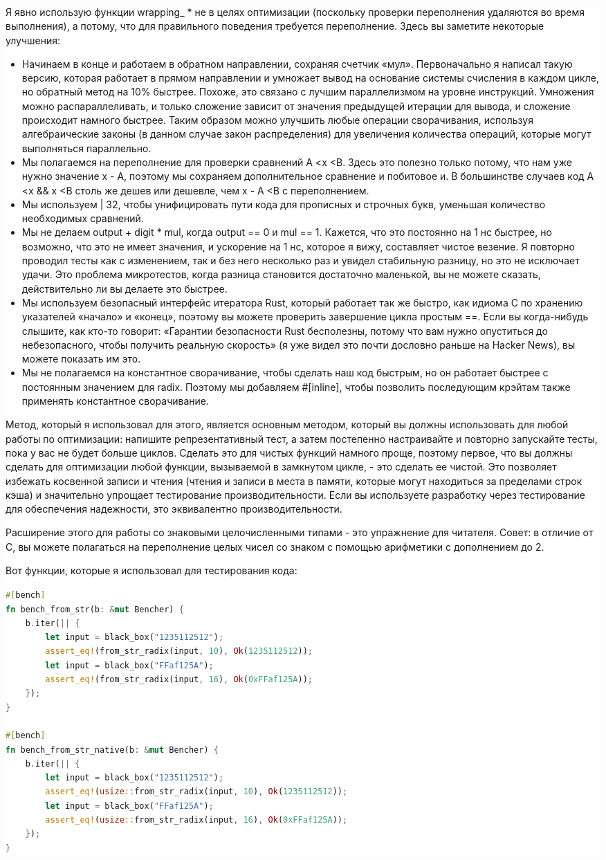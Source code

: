 Я явно использую функции wrapping_ * не в целях оптимизации (поскольку проверки переполнения удаляются во время выполнения), а потому, что для правильного поведения требуется переполнение. Здесь вы заметите некоторые улучшения:

- Начинаем в конце и работаем в обратном направлении, сохраняя счетчик «мул». Первоначально я написал такую версию, которая работает в прямом направлении и умножает вывод на основание системы счисления в каждом цикле, но обратный метод на 10% быстрее. Похоже, это связано с лучшим параллелизмом на уровне инструкций. Умножения можно распараллеливать, и только сложение зависит от значения предыдущей итерации для вывода, и сложение происходит намного быстрее. Таким образом можно улучшить любые операции сворачивания, используя алгебраические законы (в данном случае закон распределения) для увеличения количества операций, которые могут выполняться параллельно.
- Мы полагаемся на переполнение для проверки сравнений A <x <B. Здесь это полезно только потому, что нам уже нужно значение x - A, поэтому мы сохраняем дополнительное сравнение и побитовое и. В большинстве случаев код A <x && x <B столь же дешев или дешевле, чем x - A <B с переполнением.
- Мы используем | 32, чтобы унифицировать пути кода для прописных и строчных букв, уменьшая количество необходимых сравнений.
- Мы не делаем output + digit * mul, когда output == 0 и mul == 1. Кажется, что это постоянно на 1 нс быстрее, но возможно, что это не имеет значения, и ускорение на 1 нс, которое я вижу, составляет чистое везение. Я повторно проводил тесты как с изменением, так и без него несколько раз и увидел стабильную разницу, но это не исключает удачи. Это проблема микротестов, когда разница становится достаточно маленькой, вы не можете сказать, действительно ли вы делаете это быстрее.
- Мы используем безопасный интерфейс итератора Rust, который работает так же быстро, как идиома C по хранению указателей «начало» и «конец», поэтому вы можете проверить завершение цикла простым ==. Если вы когда-нибудь слышите, как кто-то говорит: «Гарантии безопасности Rust бесполезны, потому что вам нужно опуститься до небезопасного, чтобы получить реальную скорость» (я уже видел это почти дословно раньше на Hacker News), вы можете показать им это.
- Мы не полагаемся на константное сворачивание, чтобы сделать наш код быстрым, но он работает быстрее с постоянным значением для radix. Поэтому мы добавляем #[inline], чтобы позволить последующим крэйтам также применять константное сворачивание.

Метод, который я использовал для этого, является основным методом, который вы должны использовать для любой работы по оптимизации: напишите репрезентативный тест, а затем постепенно настраивайте и повторно запускайте тесты, пока у вас не будет больше циклов. Сделать это для чистых функций намного проще, поэтому первое, что вы должны сделать для оптимизации любой функции, вызываемой в замкнутом цикле, - это сделать ее чистой. Это позволяет избежать косвенной записи и чтения (чтения и записи в места в памяти, которые могут находиться за пределами строк кэша) и значительно упрощает тестирование производительности. Если вы используете разработку через тестирование для обеспечения надежности, это эквивалентно производительности.

Расширение этого для работы со знаковыми целочисленными типами - это упражнение для читателя. Совет: в отличие от C, вы можете полагаться на переполнение целых чисел со знаком с помощью арифметики с дополнением до 2.

Вот функции, которые я использовал для тестирования кода: 

```rust
#[bench]
fn bench_from_str(b: &mut Bencher) {
    b.iter(|| {
        let input = black_box("1235112512");
        assert_eq!(from_str_radix(input, 10), Ok(1235112512));
        let input = black_box("FFaf125A");
        assert_eq!(from_str_radix(input, 16), Ok(0xFFaf125A));
    });
}

#[bench]
fn bench_from_str_native(b: &mut Bencher) {
    b.iter(|| {
        let input = black_box("1235112512");
        assert_eq!(usize::from_str_radix(input, 10), Ok(1235112512));
        let input = black_box("FFaf125A");
        assert_eq!(usize::from_str_radix(input, 16), Ok(0xFFaf125A));
    });
}

```